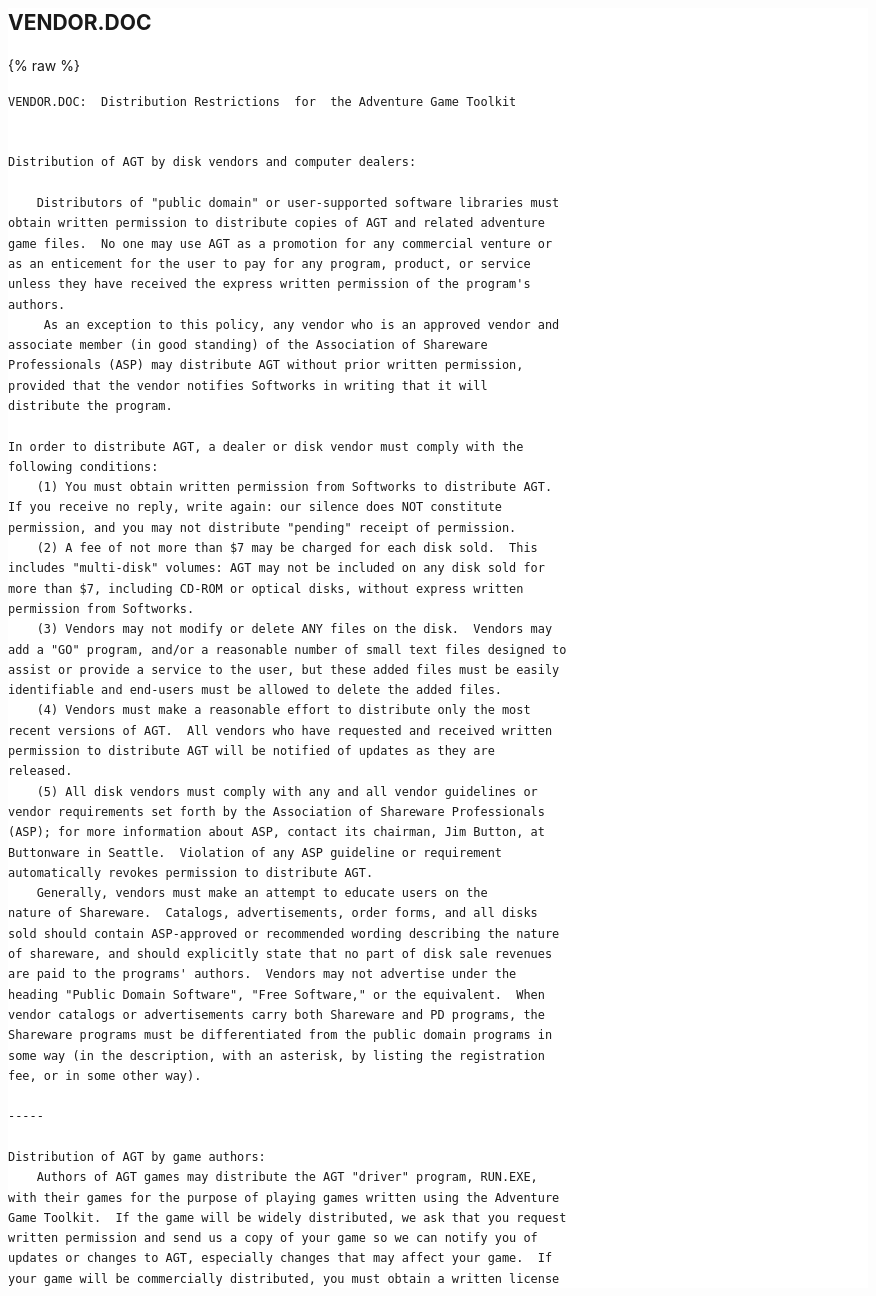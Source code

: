 ## VENDOR.DOC

{% raw %}
```
VENDOR.DOC:  Distribution Restrictions  for  the Adventure Game Toolkit


Distribution of AGT by disk vendors and computer dealers:

    Distributors of "public domain" or user-supported software libraries must
obtain written permission to distribute copies of AGT and related adventure
game files.  No one may use AGT as a promotion for any commercial venture or
as an enticement for the user to pay for any program, product, or service
unless they have received the express written permission of the program's
authors.
     As an exception to this policy, any vendor who is an approved vendor and
associate member (in good standing) of the Association of Shareware
Professionals (ASP) may distribute AGT without prior written permission,
provided that the vendor notifies Softworks in writing that it will
distribute the program.

In order to distribute AGT, a dealer or disk vendor must comply with the
following conditions:
    (1) You must obtain written permission from Softworks to distribute AGT.
If you receive no reply, write again: our silence does NOT constitute
permission, and you may not distribute "pending" receipt of permission.
    (2) A fee of not more than $7 may be charged for each disk sold.  This
includes "multi-disk" volumes: AGT may not be included on any disk sold for
more than $7, including CD-ROM or optical disks, without express written
permission from Softworks.
    (3) Vendors may not modify or delete ANY files on the disk.  Vendors may
add a "GO" program, and/or a reasonable number of small text files designed to
assist or provide a service to the user, but these added files must be easily
identifiable and end-users must be allowed to delete the added files.
    (4) Vendors must make a reasonable effort to distribute only the most
recent versions of AGT.  All vendors who have requested and received written
permission to distribute AGT will be notified of updates as they are
released.
    (5) All disk vendors must comply with any and all vendor guidelines or
vendor requirements set forth by the Association of Shareware Professionals
(ASP); for more information about ASP, contact its chairman, Jim Button, at
Buttonware in Seattle.  Violation of any ASP guideline or requirement
automatically revokes permission to distribute AGT.
    Generally, vendors must make an attempt to educate users on the
nature of Shareware.  Catalogs, advertisements, order forms, and all disks
sold should contain ASP-approved or recommended wording describing the nature
of shareware, and should explicitly state that no part of disk sale revenues
are paid to the programs' authors.  Vendors may not advertise under the
heading "Public Domain Software", "Free Software," or the equivalent.  When
vendor catalogs or advertisements carry both Shareware and PD programs, the
Shareware programs must be differentiated from the public domain programs in
some way (in the description, with an asterisk, by listing the registration
fee, or in some other way).

-----

Distribution of AGT by game authors:
    Authors of AGT games may distribute the AGT "driver" program, RUN.EXE, 
with their games for the purpose of playing games written using the Adventure 
Game Toolkit.  If the game will be widely distributed, we ask that you request 
written permission and send us a copy of your game so we can notify you of 
updates or changes to AGT, especially changes that may affect your game.  If 
your game will be commercially distributed, you must obtain a written license 
```
